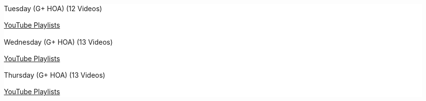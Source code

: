 </tr>
<tr >

<td markdown="1">


Tuesday (G+ HOA) (12 Videos)



</td>

<td markdown="1">


[YouTube Playlists](http://www.youtube.com/playlist?list=PLHMIcjAkq7Eu_89BMwzFY7fru8d46QEgf)



</td>

</tr>
<tr >

<td markdown="1">


Wednesday (G+ HOA) (13 Videos)



</td>

<td markdown="1">


[YouTube Playlists](http://www.youtube.com/playlist?list=PLHMIcjAkq7EsiBlhFcE8nMpRclPNuMXdI)



</td>


</tr>
<tr >

<td markdown="1">


Thursday (G+ HOA) (13 Videos)



</td>

<td markdown="1">


[YouTube Playlists](http://www.youtube.com/playlist?list=PLHMIcjAkq7EvfYjl-rtaesbJxVKqiw7rs)



</td>


</tr>
<tr >

<td markdown="1">
